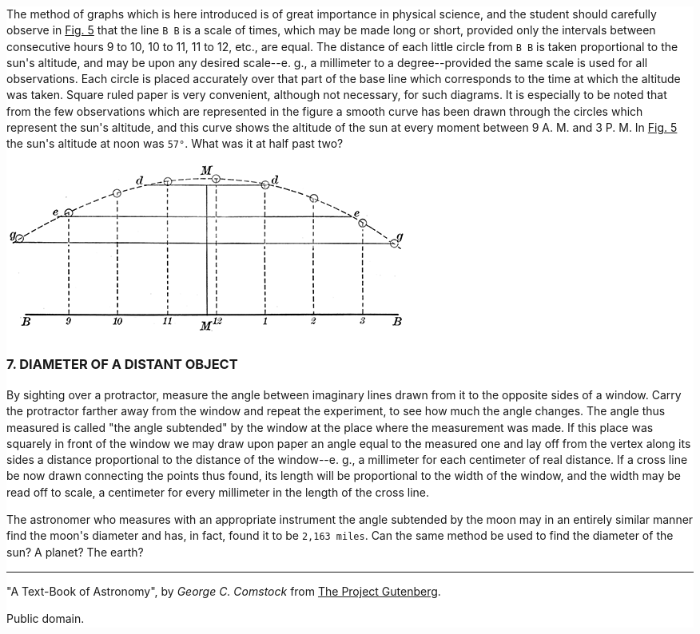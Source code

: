 The method of graphs which is here introduced is of great importance in
physical science, and the student should carefully observe in [Fig. 5](Chapter-I.md#fig5)
that the line `B B` is a scale of times, which may be made long or
short, provided only the intervals between consecutive hours 9 to 10, 10
to 11, 11 to 12, etc., are equal. The distance of each little circle
from `B B` is taken proportional to the sun's altitude, and may be upon
any desired scale--e. g., a millimeter to a degree--provided the same
scale is used for all observations. Each circle is placed accurately
over that part of the base line which corresponds to the time at which
the altitude was taken. Square ruled paper is very convenient, although
not necessary, for such diagrams. It is especially to be noted that from
the few observations which are represented in the figure a smooth curve
has been drawn through the circles which represent the sun's altitude,
and this curve shows the altitude of the sun at every moment between 9
A. M. and 3 P. M. In [Fig. 5](Chapter-I.md#fig5) the sun's altitude at noon was `57°`. What was
it at half past two?

![FIG. 5.--A graph of the sun's altitude.][fig5]

### 7. DIAMETER OF A DISTANT OBJECT

By sighting over a protractor, measure
the angle between imaginary lines drawn from it to the opposite sides of
a window. Carry the protractor farther away from the window and repeat
the experiment, to see how much the angle changes. The angle thus
measured is called "the angle subtended" by the window at the place
where the measurement was made. If this place was squarely in front of
the window we may draw upon paper an angle equal to the measured one and
lay off from the vertex along its sides a distance proportional to the
distance of the window--e. g., a millimeter for each centimeter of real
distance. If a cross line be now drawn connecting the points thus found,
its length will be proportional to the width of the window, and the
width may be read off to scale, a centimeter for every millimeter in the
length of the cross line.

The astronomer who measures with an appropriate instrument the angle
subtended by the moon may in an entirely similar manner find the moon's
diameter and has, in fact, found it to be `2,163 miles`. Can the same
method be used to find the diameter of the sun? A planet? The earth?

----

"A Text-Book of Astronomy", by *George C. Comstock* from [The Project Gutenberg](http://www.gutenberg.org/).

Public domain.

[fig1]: assets/i016.png "FIG. 1.--A protractor." 
[fig2]: assets/i017.png "FIG. 2.--Triangulation."
[fig3]: assets/i018.png "FIG. 3.--Finding the moon's distance from the earth."
[fig4]: assets/i020.png "FIG. 4.--Taking the sun's altitude."
[fig5]: assets/i021.png "FIG. 5.--A graph of the sun's altitude."
